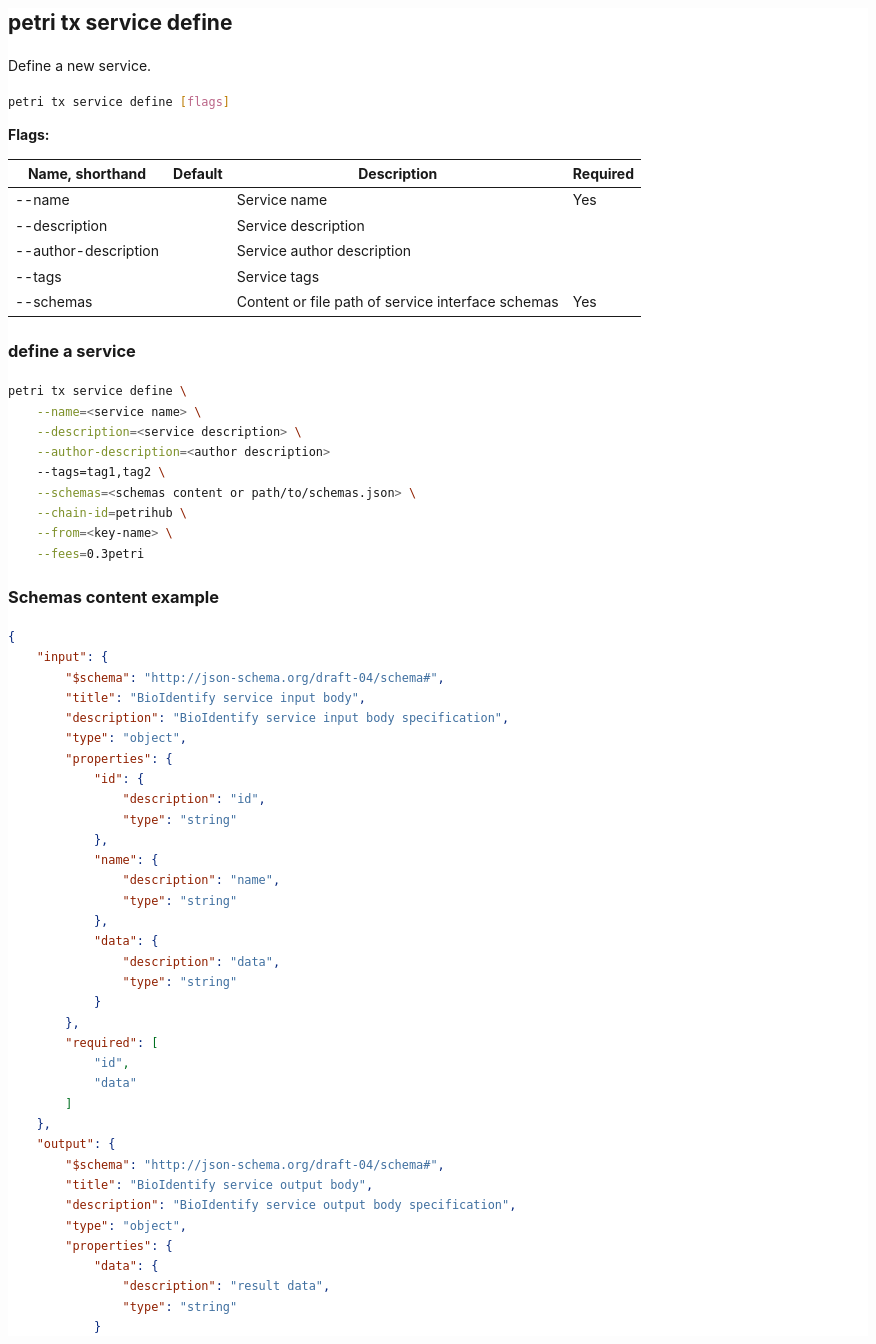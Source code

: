## petri tx service define

Define a new service.

```bash
petri tx service define [flags]
```

**Flags:**

| Name, shorthand      | Default | Description                                       | Required |
| -------------------- | ------- | ------------------------------------------------- | -------- |
| --name               |         | Service name                                      | Yes      |
| --description        |         | Service description                               |          |
| --author-description |         | Service author description                        |          |
| --tags               |         | Service tags                                      |          |
| --schemas            |         | Content or file path of service interface schemas | Yes      |

### define a service

```bash
petri tx service define \
    --name=<service name> \
    --description=<service description> \
    --author-description=<author description>
    --tags=tag1,tag2 \
    --schemas=<schemas content or path/to/schemas.json> \
    --chain-id=petrihub \
    --from=<key-name> \
    --fees=0.3petri
```

### Schemas content example

```json
{
    "input": {
        "$schema": "http://json-schema.org/draft-04/schema#",
        "title": "BioIdentify service input body",
        "description": "BioIdentify service input body specification",
        "type": "object",
        "properties": {
            "id": {
                "description": "id",
                "type": "string"
            },
            "name": {
                "description": "name",
                "type": "string"
            },
            "data": {
                "description": "data",
                "type": "string"
            }
        },
        "required": [
            "id",
            "data"
        ]
    },
    "output": {
        "$schema": "http://json-schema.org/draft-04/schema#",
        "title": "BioIdentify service output body",
        "description": "BioIdentify service output body specification",
        "type": "object",
        "properties": {
            "data": {
                "description": "result data",
                "type": "string"
            }
```